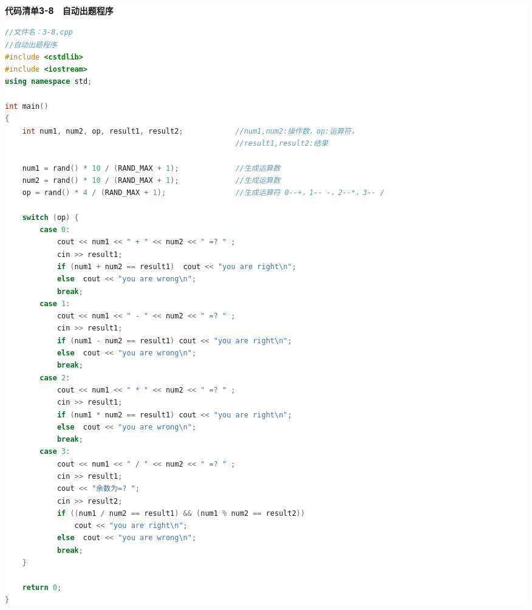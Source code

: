 
**代码清单3-8　自动出题程序**

```cpp
//文件名：3-8.cpp
//自动出题程序
#include <cstdlib>
#include <iostream>
using namespace std;

int main()
{
	int num1, num2, op, result1, result2;            //num1,num2:操作数，op:运算符，
	                                                 //result1,result2:结果

	num1 = rand() * 10 / (RAND_MAX + 1);             //生成运算数
	num2 = rand() * 10 / (RAND_MAX + 1);             //生成运算数
	op = rand() * 4 / (RAND_MAX + 1);                //生成运算符 0--+，1-- -，2--*，3-- /

	switch (op) {
		case 0:
			cout << num1 << " + " << num2 << " =? " ;
			cin >> result1;
			if (num1 + num2 == result1)  cout << "you are right\n";
			else  cout << "you are wrong\n";
			break;
		case 1:
			cout << num1 << " - " << num2 << " =? " ;
			cin >> result1;
			if (num1 - num2 == result1) cout << "you are right\n";
			else  cout << "you are wrong\n";
			break;
		case 2:
			cout << num1 << " * " << num2 << " =? " ;
			cin >> result1;
			if (num1 * num2 == result1) cout << "you are right\n";
			else  cout << "you are wrong\n";
			break;
		case 3:
			cout << num1 << " / " << num2 << " =? " ;
			cin >> result1;
			cout << "余数为=? ";
			cin >> result2;
			if ((num1 / num2 == result1) && (num1 % num2 == result2))
				cout << "you are right\n";
			else  cout << "you are wrong\n";
			break;
	}

	return 0;
}
```
